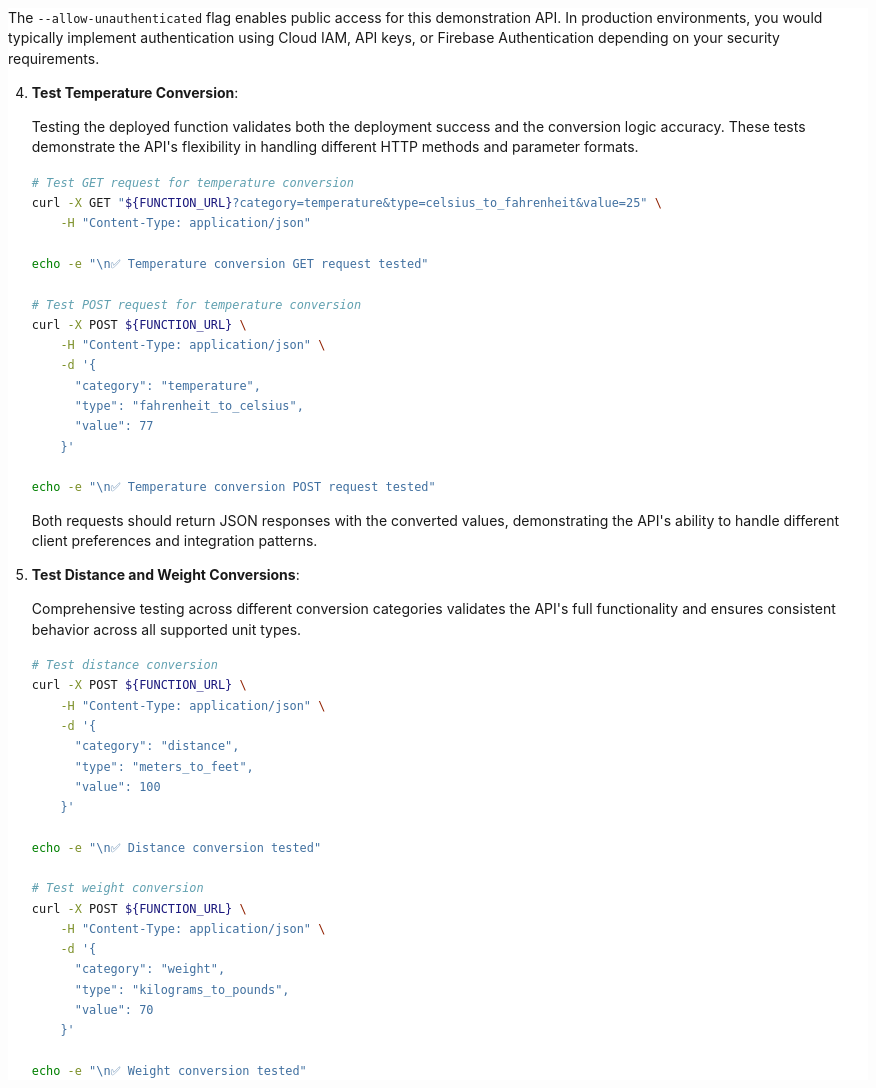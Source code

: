   The `--allow-unauthenticated` flag enables public access for this demonstration API. In production environments, you would typically implement authentication using Cloud IAM, API keys, or Firebase Authentication depending on your security requirements.

4. **Test Temperature Conversion**:

   Testing the deployed function validates both the deployment success and the conversion logic accuracy. These tests demonstrate the API's flexibility in handling different HTTP methods and parameter formats.

   ```bash
   # Test GET request for temperature conversion
   curl -X GET "${FUNCTION_URL}?category=temperature&type=celsius_to_fahrenheit&value=25" \
       -H "Content-Type: application/json"
   
   echo -e "\n✅ Temperature conversion GET request tested"
   
   # Test POST request for temperature conversion
   curl -X POST ${FUNCTION_URL} \
       -H "Content-Type: application/json" \
       -d '{
         "category": "temperature",
         "type": "fahrenheit_to_celsius",
         "value": 77
       }'
   
   echo -e "\n✅ Temperature conversion POST request tested"
   ```

   Both requests should return JSON responses with the converted values, demonstrating the API's ability to handle different client preferences and integration patterns.

5. **Test Distance and Weight Conversions**:

   Comprehensive testing across different conversion categories validates the API's full functionality and ensures consistent behavior across all supported unit types.

   ```bash
   # Test distance conversion
   curl -X POST ${FUNCTION_URL} \
       -H "Content-Type: application/json" \
       -d '{
         "category": "distance",
         "type": "meters_to_feet",
         "value": 100
       }'
   
   echo -e "\n✅ Distance conversion tested"
   
   # Test weight conversion
   curl -X POST ${FUNCTION_URL} \
       -H "Content-Type: application/json" \
       -d '{
         "category": "weight",
         "type": "kilograms_to_pounds",
         "value": 70
       }'
   
   echo -e "\n✅ Weight conversion tested"
   ```
